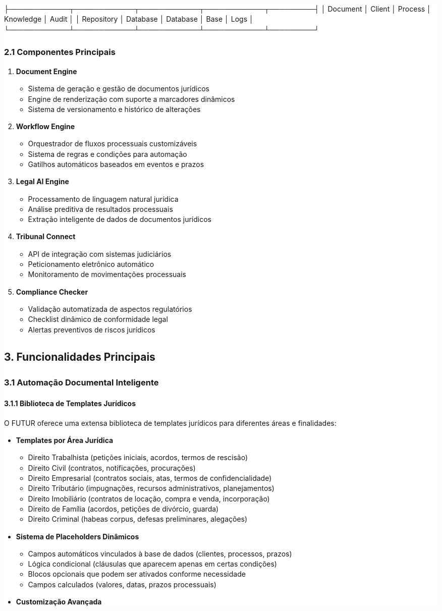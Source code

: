├────────────┬────────────┬────────────┬────────────┬─────────┤
│ Document   │ Client     │ Process    │ Knowledge  │ Audit   │
│ Repository │ Database   │ Database   │ Base       │ Logs    │
└────────────┴────────────┴────────────┴────────────┴─────────┘

### 2.1 Componentes Principais

1. **Document Engine**
    
    - Sistema de geração e gestão de documentos jurídicos
    - Engine de renderização com suporte a marcadores dinâmicos
    - Sistema de versionamento e histórico de alterações
2. **Workflow Engine**
    
    - Orquestrador de fluxos processuais customizáveis
    - Sistema de regras e condições para automação
    - Gatilhos automáticos baseados em eventos e prazos
3. **Legal AI Engine**
    
    - Processamento de linguagem natural jurídica
    - Análise preditiva de resultados processuais
    - Extração inteligente de dados de documentos jurídicos
4. **Tribunal Connect**
    
    - API de integração com sistemas judiciários
    - Peticionamento eletrônico automático
    - Monitoramento de movimentações processuais
5. **Compliance Checker**
    
    - Validação automatizada de aspectos regulatórios
    - Checklist dinâmico de conformidade legal
    - Alertas preventivos de riscos jurídicos

## 3. Funcionalidades Principais

### 3.1 Automação Documental Inteligente

#### 3.1.1 Biblioteca de Templates Jurídicos

O FUTUR oferece uma extensa biblioteca de templates jurídicos para diferentes áreas e finalidades:

- **Templates por Área Jurídica**
    
    - Direito Trabalhista (petições iniciais, acordos, termos de rescisão)
    - Direito Civil (contratos, notificações, procurações)
    - Direito Empresarial (contratos sociais, atas, termos de confidencialidade)
    - Direito Tributário (impugnações, recursos administrativos, planejamentos)
    - Direito Imobiliário (contratos de locação, compra e venda, incorporação)
    - Direito de Família (acordos, petições de divórcio, guarda)
    - Direito Criminal (habeas corpus, defesas preliminares, alegações)
- **Sistema de Placeholders Dinâmicos**
    
    - Campos automáticos vinculados à base de dados (clientes, processos, prazos)
    - Lógica condicional (cláusulas que aparecem apenas em certas condições)
    - Blocos opcionais que podem ser ativados conforme necessidade
    - Campos calculados (valores, datas, prazos processuais)
- **Customização Avançada**
    